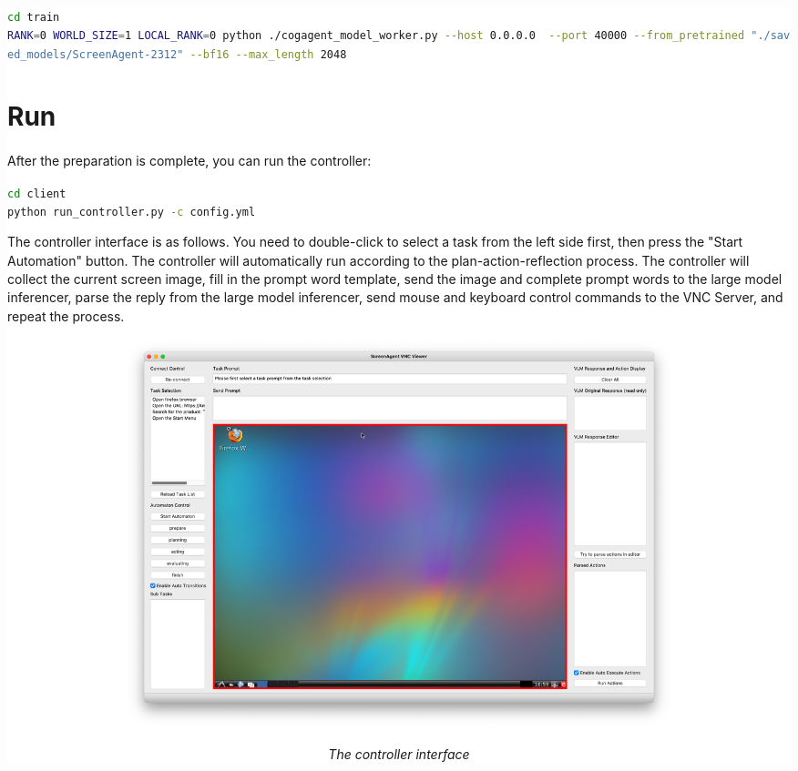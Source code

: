 ```bash
cd train
RANK=0 WORLD_SIZE=1 LOCAL_RANK=0 python ./cogagent_model_worker.py --host 0.0.0.0  --port 40000 --from_pretrained "./saved_models/ScreenAgent-2312" --bf16 --max_length 2048
```

# Run
After the preparation is complete, you can run the controller:

```bash
cd client
python run_controller.py -c config.yml
```

The controller interface is as follows. You need to double-click to select a task from the left side first, then press the "Start Automation" button. The controller will automatically run according to the plan-action-reflection process. The controller will collect the current screen image, fill in the prompt word template, send the image and complete prompt words to the large model inferencer, parse the reply from the large model inferencer, send mouse and keyboard control commands to the VNC Server, and repeat the process.

<div align="center">
  <img src="assets/VNC_Viewer_screenshot.png" alt="Controller" width="70%">
  <p><i>The controller interface</i></p>
</div>
